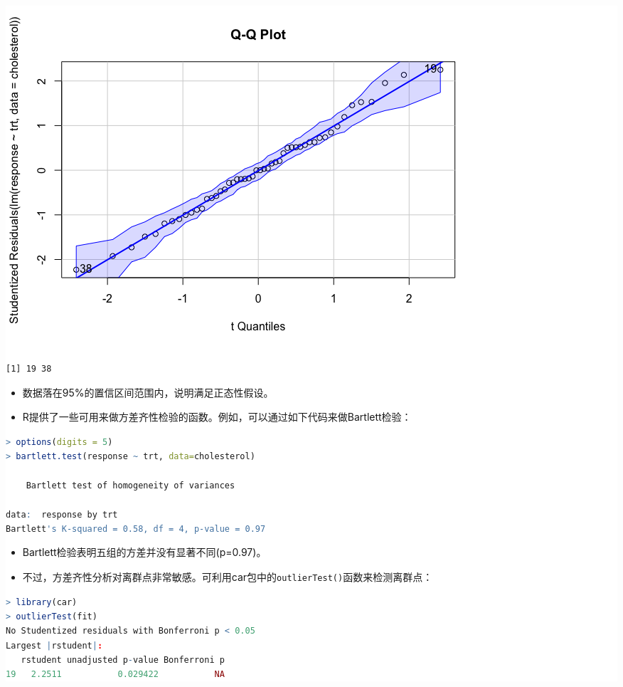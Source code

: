 ![](Phase2_R_Advanced_Learning_5_方差分析_files/figure-gfm/unnamed-chunk-9-1.png)

    [1] 19 38

- 数据落在95%的置信区间范围内，说明满足正态性假设。

- R提供了一些可用来做方差齐性检验的函数。例如，可以通过如下代码来做Bartlett检验：

``` r
> options(digits = 5)
> bartlett.test(response ~ trt, data=cholesterol)

    Bartlett test of homogeneity of variances

data:  response by trt
Bartlett's K-squared = 0.58, df = 4, p-value = 0.97
```

- Bartlett检验表明五组的方差并没有显著不同(p=0.97)。

- 不过，方差齐性分析对离群点非常敏感。可利用car包中的`outlierTest()`函数来检测离群点：

``` r
> library(car)  
> outlierTest(fit)
No Studentized residuals with Bonferroni p < 0.05
Largest |rstudent|:
   rstudent unadjusted p-value Bonferroni p
19   2.2511           0.029422           NA
```
